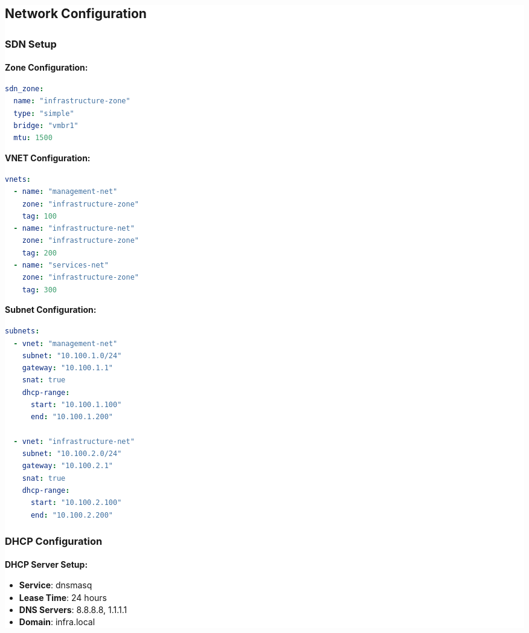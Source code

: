 ## Network Configuration

### SDN Setup

**Zone Configuration:**
```yaml
sdn_zone:
  name: "infrastructure-zone"
  type: "simple"
  bridge: "vmbr1"
  mtu: 1500
```

**VNET Configuration:**
```yaml
vnets:
  - name: "management-net"
    zone: "infrastructure-zone"
    tag: 100
  - name: "infrastructure-net"
    zone: "infrastructure-zone"
    tag: 200
  - name: "services-net"
    zone: "infrastructure-zone"
    tag: 300
```

**Subnet Configuration:**
```yaml
subnets:
  - vnet: "management-net"
    subnet: "10.100.1.0/24"
    gateway: "10.100.1.1"
    snat: true
    dhcp-range:
      start: "10.100.1.100"
      end: "10.100.1.200"
  
  - vnet: "infrastructure-net"
    subnet: "10.100.2.0/24"
    gateway: "10.100.2.1"
    snat: true
    dhcp-range:
      start: "10.100.2.100"
      end: "10.100.2.200"
```

### DHCP Configuration

**DHCP Server Setup:**
- **Service**: dnsmasq
- **Lease Time**: 24 hours
- **DNS Servers**: 8.8.8.8, 1.1.1.1
- **Domain**: infra.local
